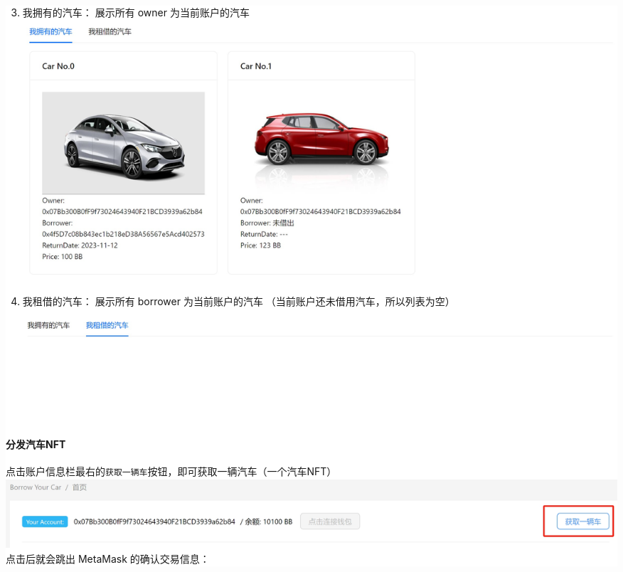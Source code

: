 3. 我拥有的汽车：
   展示所有 owner 为当前账户的汽车
   ![](images/img5.jpg)
   
4. 我租借的汽车：
   展示所有 borrower 为当前账户的汽车
   （当前账户还未借用汽车，所以列表为空）
   ![](images/img6.jpg)


#### 分发汽车NFT

点击账户信息栏最右的`获取一辆车`按钮，即可获取一辆汽车（一个汽车NFT）
![](images/img7.jpg)
点击后就会跳出 MetaMask 的确认交易信息：
<center>